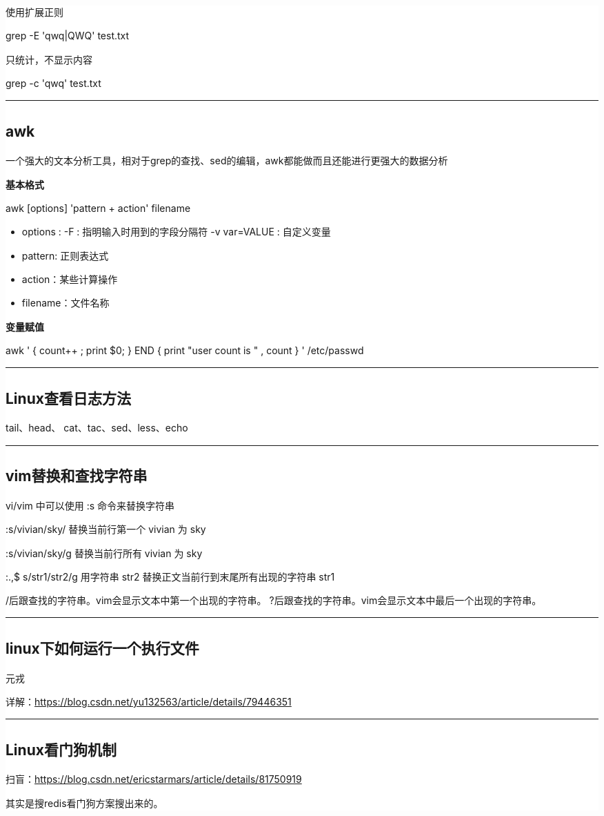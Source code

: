 使用扩展正则

grep -E 'qwq|QWQ' test.txt

只统计，不显示内容

grep -c 'qwq' test.txt

------

## awk

一个强大的文本分析工具，相对于grep的查找、sed的编辑，awk都能做而且还能进行更强大的数据分析

**基本格式**

  awk  [options]  'pattern + action'  filename

-  options : -F : 指明输入时用到的字段分隔符 
  -v var=VALUE : 自定义变量 

- pattern: 正则表达式

- action：某些计算操作

- filename：文件名称

**变量赋值**

  awk ' { count++ ; print $0; } END { print "user count is " , count } ' /etc/passwd

-----

## Linux查看日志方法

tail、head、 cat、tac、sed、less、echo

------

## vim替换和查找字符串

vi/vim 中可以使用 :s 命令来替换字符串

:s/vivian/sky/ 替换当前行第一个 vivian 为 sky 

:s/vivian/sky/g 替换当前行所有 vivian 为 sky 

:.,$ s/str1/str2/g 用字符串 str2 替换正文当前行到末尾所有出现的字符串 str1 



/后跟查找的字符串。vim会显示文本中第一个出现的字符串。
?后跟查找的字符串。vim会显示文本中最后一个出现的字符串。

---

## linux下如何运行一个执行文件

元戎

详解：https://blog.csdn.net/yu132563/article/details/79446351

---

## Linux看门狗机制

扫盲：https://blog.csdn.net/ericstarmars/article/details/81750919

其实是搜redis看门狗方案搜出来的。
